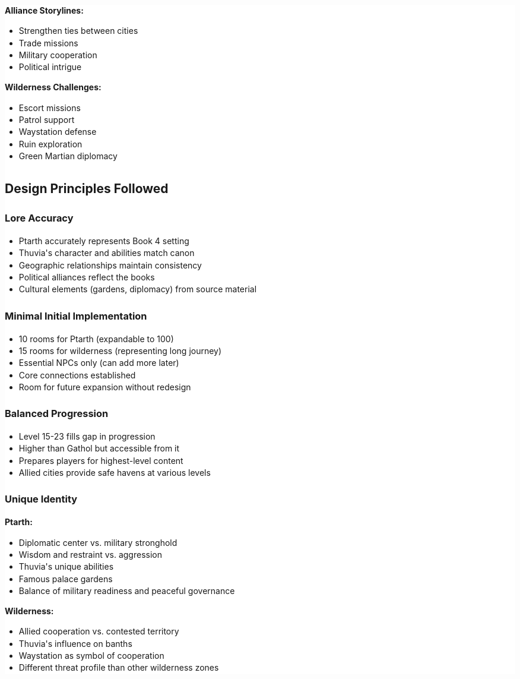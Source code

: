 **Alliance Storylines:**
- Strengthen ties between cities
- Trade missions
- Military cooperation
- Political intrigue

**Wilderness Challenges:**
- Escort missions
- Patrol support
- Waystation defense
- Ruin exploration
- Green Martian diplomacy

## Design Principles Followed

### Lore Accuracy

- Ptarth accurately represents Book 4 setting
- Thuvia's character and abilities match canon
- Geographic relationships maintain consistency
- Political alliances reflect the books
- Cultural elements (gardens, diplomacy) from source material

### Minimal Initial Implementation

- 10 rooms for Ptarth (expandable to 100)
- 15 rooms for wilderness (representing long journey)
- Essential NPCs only (can add more later)
- Core connections established
- Room for future expansion without redesign

### Balanced Progression

- Level 15-23 fills gap in progression
- Higher than Gathol but accessible from it
- Prepares players for highest-level content
- Allied cities provide safe havens at various levels

### Unique Identity

**Ptarth:**
- Diplomatic center vs. military stronghold
- Wisdom and restraint vs. aggression
- Thuvia's unique abilities
- Famous palace gardens
- Balance of military readiness and peaceful governance

**Wilderness:**
- Allied cooperation vs. contested territory
- Thuvia's influence on banths
- Waystation as symbol of cooperation
- Different threat profile than other wilderness zones
